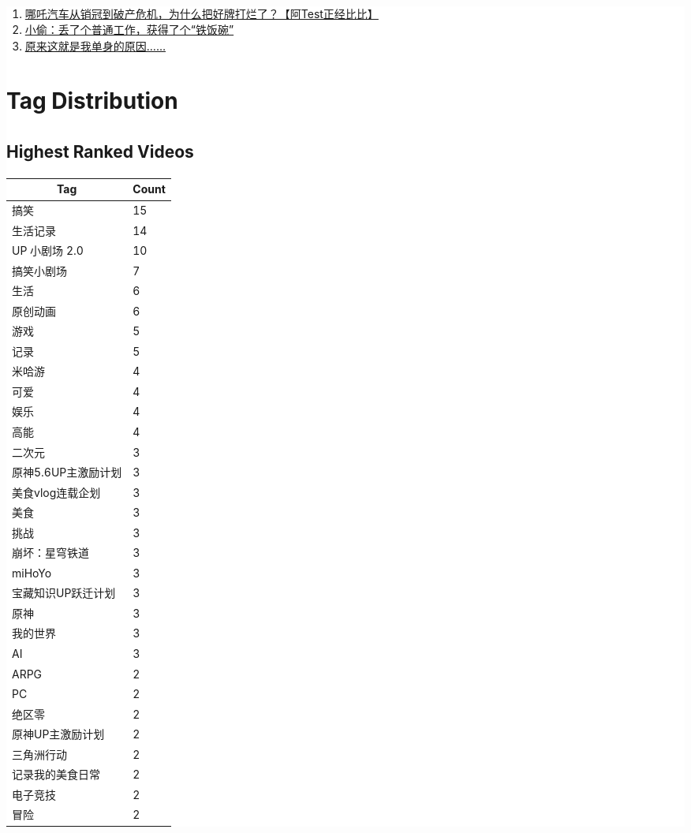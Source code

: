1. [哪吒汽车从销冠到破产危机，为什么把好牌打烂了？【阿Test正经比比】](https://www.bilibili.com/video/BV1oMEezSENS)
1. [小偷：丢了个普通工作，获得了个“铁饭碗”](https://www.bilibili.com/video/BV1UPEcz5EyT)
1. [原来这就是我单身的原因……](https://www.bilibili.com/video/BV1VQEFzWEav)

# Tag Distribution
## Highest Ranked Videos


| Tag | Count |
| --- | --- |
| 搞笑 | 15 |
| 生活记录 | 14 |
| UP 小剧场 2.0 | 10 |
| 搞笑小剧场 | 7 |
| 生活 | 6 |
| 原创动画 | 6 |
| 游戏 | 5 |
| 记录 | 5 |
| 米哈游 | 4 |
| 可爱 | 4 |
| 娱乐 | 4 |
| 高能 | 4 |
| 二次元 | 3 |
| 原神5.6UP主激励计划 | 3 |
| 美食vlog连载企划 | 3 |
| 美食 | 3 |
| 挑战 | 3 |
| 崩坏：星穹铁道 | 3 |
| miHoYo | 3 |
| 宝藏知识UP跃迁计划 | 3 |
| 原神 | 3 |
| 我的世界 | 3 |
| AI | 3 |
| ARPG | 2 |
| PC | 2 |
| 绝区零 | 2 |
| 原神UP主激励计划 | 2 |
| 三角洲行动 | 2 |
| 记录我的美食日常 | 2 |
| 电子竞技 | 2 |
| 冒险 | 2 |